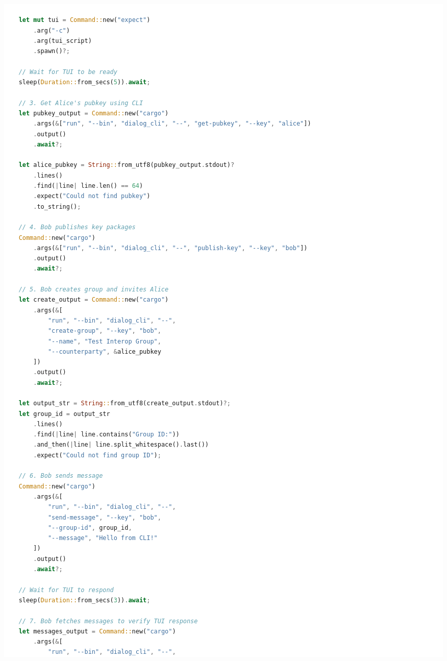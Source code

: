 ```rust
    
    let mut tui = Command::new("expect")
        .arg("-c")
        .arg(tui_script)
        .spawn()?;
    
    // Wait for TUI to be ready
    sleep(Duration::from_secs(5)).await;
    
    // 3. Get Alice's pubkey using CLI
    let pubkey_output = Command::new("cargo")
        .args(&["run", "--bin", "dialog_cli", "--", "get-pubkey", "--key", "alice"])
        .output()
        .await?;
    
    let alice_pubkey = String::from_utf8(pubkey_output.stdout)?
        .lines()
        .find(|line| line.len() == 64)
        .expect("Could not find pubkey")
        .to_string();
    
    // 4. Bob publishes key packages
    Command::new("cargo")
        .args(&["run", "--bin", "dialog_cli", "--", "publish-key", "--key", "bob"])
        .output()
        .await?;
    
    // 5. Bob creates group and invites Alice
    let create_output = Command::new("cargo")
        .args(&[
            "run", "--bin", "dialog_cli", "--",
            "create-group", "--key", "bob",
            "--name", "Test Interop Group",
            "--counterparty", &alice_pubkey
        ])
        .output()
        .await?;
    
    let output_str = String::from_utf8(create_output.stdout)?;
    let group_id = output_str
        .lines()
        .find(|line| line.contains("Group ID:"))
        .and_then(|line| line.split_whitespace().last())
        .expect("Could not find group ID");
    
    // 6. Bob sends message
    Command::new("cargo")
        .args(&[
            "run", "--bin", "dialog_cli", "--",
            "send-message", "--key", "bob",
            "--group-id", group_id,
            "--message", "Hello from CLI!"
        ])
        .output()
        .await?;
    
    // Wait for TUI to respond
    sleep(Duration::from_secs(3)).await;
    
    // 7. Bob fetches messages to verify TUI response
    let messages_output = Command::new("cargo")
        .args(&[
            "run", "--bin", "dialog_cli", "--",
```
